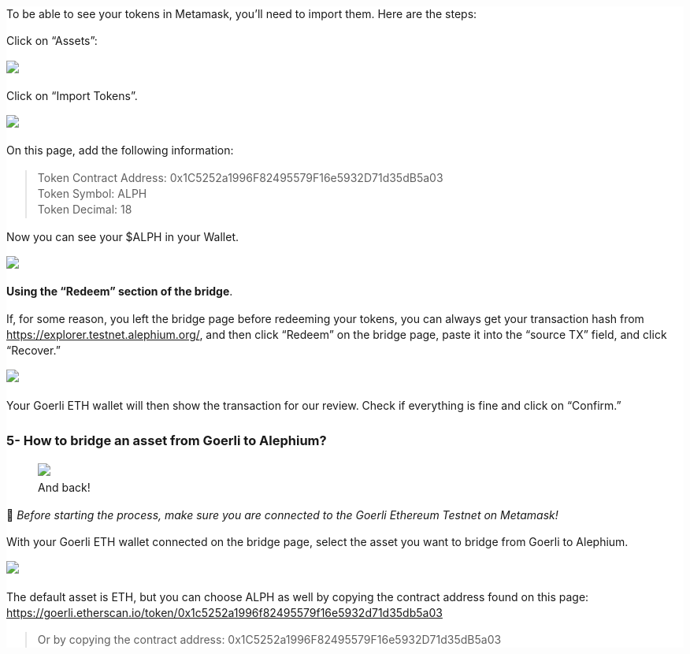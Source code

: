To be able to see your tokens in Metamask, you’ll need to import them. Here are the steps:

Click on “Assets”:

![](https://cdn-images-1.medium.com/max/800/1*tVihQ0OO5j5sVrzFxrU8RA.png)

Click on “Import Tokens”.

![](https://cdn-images-1.medium.com/max/800/1*bCU4yXaX5IYVgwS-IBB-cQ.png)

On this page, add the following information:

> Token Contract Address: 0x1C5252a1996F82495579F16e5932D71d35dB5a03  
> Token Symbol: ALPH  
> Token Decimal: 18

Now you can see your \$ALPH in your Wallet.

![](https://cdn-images-1.medium.com/max/800/1*a2LZn46rWhGAty5i3CQNZg.png)

**Using the “Redeem” section of the bridge**.

If, for some reason, you left the bridge page before redeeming your tokens, you can always get your transaction hash from <a href="https://explorer.testnet.alephium.org/" class="markup--anchor markup--p-anchor" data-href="https://explorer.testnet.alephium.org/" rel="noopener" target="_blank">https://explorer.testnet.alephium.org/</a>, and then click “Redeem” on the bridge page, paste it into the “source TX” field, and click “Recover.”

![](https://cdn-images-1.medium.com/max/800/1*CJlE1SBYWfryWELw4D4V9w.png)

Your Goerli ETH wallet will then show the transaction for our review. Check if everything is fine and click on “Confirm.”

### 5- How to bridge an asset from Goerli to Alephium?

<figure id="ada2" class="graf graf--figure graf-after--h3">
<img src="https://cdn-images-1.medium.com/max/800/1*Dkerqp_sgWMWe1SQLqkpww.png" class="graf-image" data-image-id="1*Dkerqp_sgWMWe1SQLqkpww.png" data-width="2880" data-height="1188" />
<figcaption>And back!</figcaption>
</figure>

🚨 _Before starting the process, make sure you are connected to the Goerli Ethereum Testnet on Metamask!_

With your Goerli ETH wallet connected on the bridge page, select the asset you want to bridge from Goerli to Alephium.

![](https://cdn-images-1.medium.com/max/800/1*CZuBFbZdQ0_pOqO7KX5lwA.png)

The default asset is ETH, but you can choose ALPH as well by copying the contract address found on this page: <a href="https://goerli.etherscan.io/token/0x1c5252a1996f82495579f16e5932d71d35db5a03" class="markup--anchor markup--p-anchor" data-href="https://goerli.etherscan.io/token/0x1c5252a1996f82495579f16e5932d71d35db5a03" rel="noopener" target="_blank">https://goerli.etherscan.io/token/0x1c5252a1996f82495579f16e5932d71d35db5a03</a>

> Or by copying the contract address: 0x1C5252a1996F82495579F16e5932D71d35dB5a03
